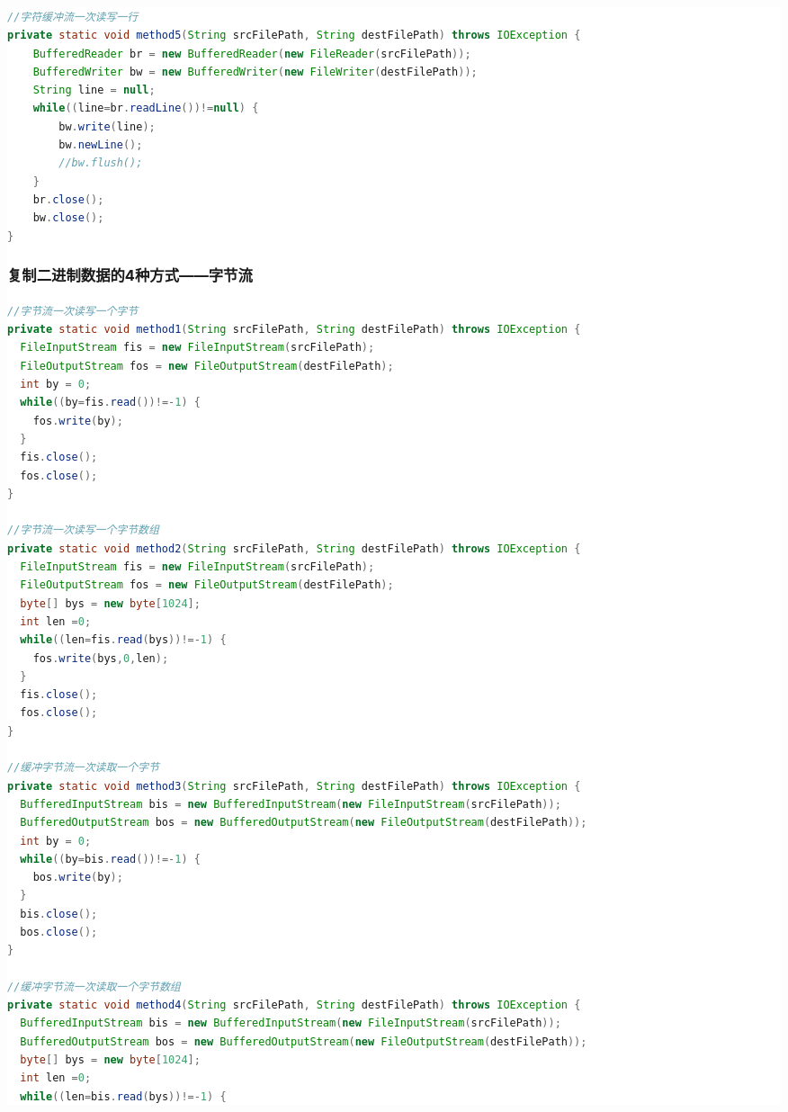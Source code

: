 ```java
//字符缓冲流一次读写一行
private static void method5(String srcFilePath, String destFilePath) throws IOException {
	BufferedReader br = new BufferedReader(new FileReader(srcFilePath));
	BufferedWriter bw = new BufferedWriter(new FileWriter(destFilePath));		
	String line = null;
	while((line=br.readLine())!=null) {
		bw.write(line);
		bw.newLine();
		//bw.flush();
	}
	br.close();
	bw.close();
}

```

### 复制二进制数据的4种方式——字节流

```java
//字节流一次读写一个字节
private static void method1(String srcFilePath, String destFilePath) throws IOException {
  FileInputStream fis = new FileInputStream(srcFilePath);
  FileOutputStream fos = new FileOutputStream(destFilePath);
  int by = 0;
  while((by=fis.read())!=-1) {
    fos.write(by);
  }
  fis.close();
  fos.close();
}

//字节流一次读写一个字节数组
private static void method2(String srcFilePath, String destFilePath) throws IOException {
  FileInputStream fis = new FileInputStream(srcFilePath);
  FileOutputStream fos = new FileOutputStream(destFilePath);
  byte[] bys = new byte[1024];
  int len =0;
  while((len=fis.read(bys))!=-1) {
    fos.write(bys,0,len);
  }
  fis.close();
  fos.close();
}

//缓冲字节流一次读取一个字节
private static void method3(String srcFilePath, String destFilePath) throws IOException {
  BufferedInputStream bis = new BufferedInputStream(new FileInputStream(srcFilePath));
  BufferedOutputStream bos = new BufferedOutputStream(new FileOutputStream(destFilePath));
  int by = 0;
  while((by=bis.read())!=-1) {
    bos.write(by);
  }
  bis.close();
  bos.close();
}

//缓冲字节流一次读取一个字节数组
private static void method4(String srcFilePath, String destFilePath) throws IOException {
  BufferedInputStream bis = new BufferedInputStream(new FileInputStream(srcFilePath));       
  BufferedOutputStream bos = new BufferedOutputStream(new FileOutputStream(destFilePath));
  byte[] bys = new byte[1024];
  int len =0;
  while((len=bis.read(bys))!=-1) {
```